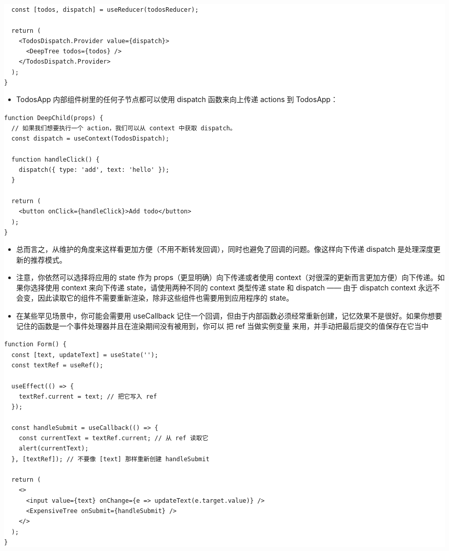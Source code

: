 ```
  const [todos, dispatch] = useReducer(todosReducer);

  return (
    <TodosDispatch.Provider value={dispatch}>
      <DeepTree todos={todos} />
    </TodosDispatch.Provider>
  );
}
```
* TodosApp 内部组件树里的任何子节点都可以使用 dispatch 函数来向上传递 actions 到 TodosApp：
```
function DeepChild(props) {
  // 如果我们想要执行一个 action，我们可以从 context 中获取 dispatch。
  const dispatch = useContext(TodosDispatch);

  function handleClick() {
    dispatch({ type: 'add', text: 'hello' });
  }

  return (
    <button onClick={handleClick}>Add todo</button>
  );
}
```
* 总而言之，从维护的角度来这样看更加方便（不用不断转发回调），同时也避免了回调的问题。像这样向下传递 dispatch 是处理深度更新的推荐模式。

* 注意，你依然可以选择将应用的 state 作为 props（更显明确）向下传递或者使用 context（对很深的更新而言更加方便）向下传递。如果你选择使用 context 来向下传递 state，请使用两种不同的 context 类型传递 state 和 dispatch —— 由于 dispatch context 永远不会变，因此读取它的组件不需要重新渲染，除非这些组件也需要用到应用程序的 state。

* 在某些罕见场景中，你可能会需要用 useCallback 记住一个回调，但由于内部函数必须经常重新创建，记忆效果不是很好。如果你想要记住的函数是一个事件处理器并且在渲染期间没有被用到，你可以 把 ref 当做实例变量 来用，并手动把最后提交的值保存在它当中
```
function Form() {
  const [text, updateText] = useState('');
  const textRef = useRef();

  useEffect(() => {
    textRef.current = text; // 把它写入 ref
  });

  const handleSubmit = useCallback(() => {
    const currentText = textRef.current; // 从 ref 读取它
    alert(currentText);
  }, [textRef]); // 不要像 [text] 那样重新创建 handleSubmit

  return (
    <>
      <input value={text} onChange={e => updateText(e.target.value)} />
      <ExpensiveTree onSubmit={handleSubmit} />
    </>
  );
}
```





